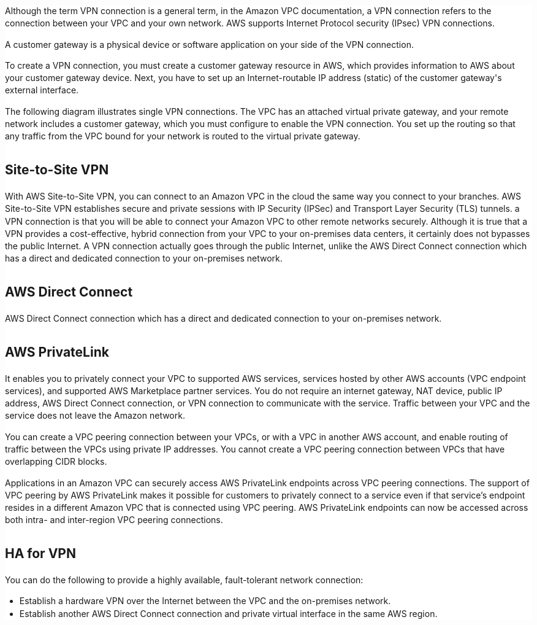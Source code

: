 Although the term VPN connection is a general term, in the Amazon VPC documentation, a VPN connection refers to the connection between your VPC and your own network. AWS supports Internet Protocol security (IPsec) VPN connections.

A customer gateway is a physical device or software application on your side of the VPN connection.

To create a VPN connection, you must create a customer gateway resource in AWS, which provides information to AWS about your customer gateway device. Next, you have to set up an Internet-routable IP address (static) of the customer gateway's external interface.

The following diagram illustrates single VPN connections. The VPC has an attached virtual private gateway, and your remote network includes a customer gateway, which you must configure to enable the VPN connection. You set up the routing so that any traffic from the VPC bound for your network is routed to the virtual private gateway.

## Site-to-Site VPN
With AWS Site-to-Site VPN, you can connect to an Amazon VPC in the cloud the same way you connect to your branches. AWS Site-to-Site VPN establishes secure and private sessions with IP Security (IPSec) and Transport Layer Security (TLS) tunnels. a VPN connection is that you will be able to connect your Amazon VPC to other remote networks securely.  Although it is true that a VPN provides a cost-effective, hybrid connection from your VPC to your on-premises data centers, it certainly does not bypasses the public Internet. A VPN connection actually goes through the public Internet, unlike the AWS Direct Connect connection which has a direct and dedicated connection to your on-premises network.

## AWS Direct Connect
AWS Direct Connect connection which has a direct and dedicated connection to your on-premises network.


## AWS PrivateLink 
It enables you to privately connect your VPC to supported AWS services, services hosted by other AWS accounts (VPC endpoint services), and supported AWS Marketplace partner services. You do not require an internet gateway, NAT device, public IP address, AWS Direct Connect connection, or VPN connection to communicate with the service. Traffic between your VPC and the service does not leave the Amazon network.

You can create a VPC peering connection between your VPCs, or with a VPC in another AWS account, and enable routing of traffic between the VPCs using private IP addresses. You cannot create a VPC peering connection between VPCs that have overlapping CIDR blocks.

Applications in an Amazon VPC can securely access AWS PrivateLink endpoints across VPC peering connections. The support of VPC peering by AWS PrivateLink makes it possible for customers to privately connect to a service even if that service’s endpoint resides in a different Amazon VPC that is connected using VPC peering.
AWS PrivateLink endpoints can now be accessed across both intra- and inter-region VPC peering connections.

## HA for VPN
 You can do the following to provide a highly available, fault-tolerant network connection:

- Establish a hardware VPN over the Internet between the VPC and the on-premises network.
- Establish another AWS Direct Connect connection and private virtual interface in the same AWS region. 
